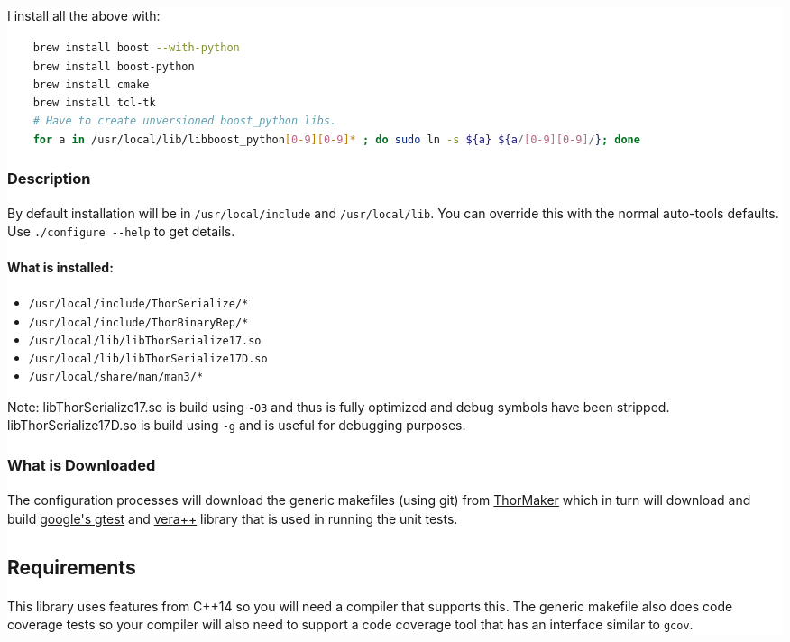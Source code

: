 I install all the above with:
````bash
    brew install boost --with-python
    brew install boost-python
    brew install cmake
    brew install tcl-tk
    # Have to create unversioned boost_python libs.
    for a in /usr/local/lib/libboost_python[0-9][0-9]* ; do sudo ln -s ${a} ${a/[0-9][0-9]/}; done
````

### Description
By default installation will be in `/usr/local/include` and `/usr/local/lib`. You can override this with the normal auto-tools defaults. Use `./configure --help` to get details.

#### What is installed:
* `/usr/local/include/ThorSerialize/*`
* `/usr/local/include/ThorBinaryRep/*`
* `/usr/local/lib/libThorSerialize17.so`
* `/usr/local/lib/libThorSerialize17D.so`
* `/usr/local/share/man/man3/*`

Note:
libThorSerialize17.so is build using `-O3` and thus is fully optimized and debug symbols have been stripped.  
libThorSerialize17D.so is build using `-g` and is useful for debugging purposes.


### What is Downloaded
The configuration processes will download the generic makefiles (using git) from [ThorMaker](https://github.com/Loki-Astari/ThorMaker) which in turn will download and build [google's gtest](https://github.com/google/googletest) and [vera++](https://github.com/Loki-Astari/vera-plusplus) library that is used in running the unit tests.

## Requirements
This library uses features from C++14 so you will need a compiler that supports this. The generic makefile also does code coverage tests so your compiler will also need to support a code coverage tool that has an interface similar to `gcov`.


